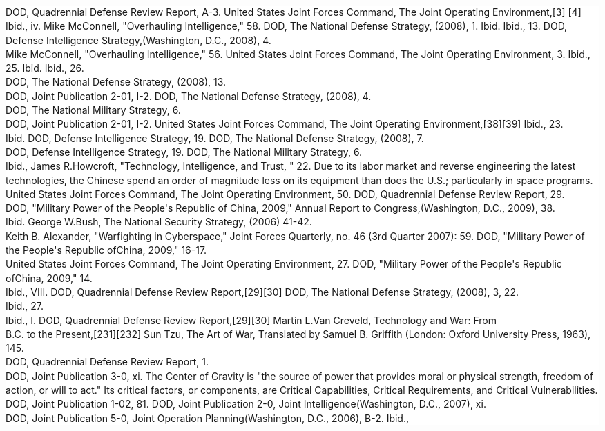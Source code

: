 DOD, Quadrennial Defense Review Report, A-3.
United States Joint Forces Command, The Joint Operating Environment,[3]
[4]
Ibid., iv.
Mike McConnell, "Overhauling Intelligence," 58.
DOD, The National Defense Strategy, (2008), 1.
Ibid.
Ibid.,
13.
DOD, Defense Intelligence Strategy,(Washington, D.C., 2008), 4.   
Mike McConnell, "Overhauling Intelligence," 56.
United States Joint Forces Command, The Joint Operating Environment, 3.
Ibid.,
25.
Ibid.
Ibid., 26.   
DOD, The National Defense Strategy, (2008), 13.   
DOD, Joint Publication 2-01, I-2.
DOD, The National Defense Strategy, (2008), 4.   
DOD, The National Military Strategy, 6.   
DOD, Joint Publication 2-01, I-2.
United States Joint Forces Command, The Joint Operating Environment,[38][39] 
Ibid., 23.   
Ibid.
DOD, Defense Intelligence Strategy,
19.
DOD, The National Defense Strategy, (2008), 7.   
DOD, Defense Intelligence Strategy,
19.
DOD, The National Military Strategy, 6.   
Ibid., 
James R.Howcroft, "Technology, Intelligence, and Trust,
" 22.
Due to its labor market and reverse engineering the latest technologies, the Chinese spend an order of magnitude less on its equipment than does the U.S.; particularly in space programs. United States Joint Forces Command, The Joint Operating Environment, 50.
DOD, Quadrennial Defense Review Report, 29.   
DOD, "Military Power of the People's Republic of China, 2009," Annual Report to Congress,(Washington, D.C., 2009), 38.   
Ibid.
George W.Bush, The National Security Strategy, (2006) 41-42.   
Keith B. Alexander, "Warfighting in Cyberspace," Joint Forces Quarterly, no. 46 (3rd Quarter 2007): 59.
DOD, "Military Power of the People's Republic ofChina, 2009," 16-17.   
United States Joint Forces Command, The Joint Operating Environment, 27.
DOD, "Military Power of the People's Republic ofChina, 2009," 14.   
Ibid., VIII.
DOD, Quadrennial Defense Review Report,[29][30] 
DOD, The National Defense Strategy, (2008), 3, 22.   
Ibid., 27.   
Ibid., I.
DOD, Quadrennial Defense Review Report,[29][30] 
Martin L.Van Creveld, Technology and War: From  
B.C. to the Present,[231][232] 
Sun Tzu, The Art of War, Translated by Samuel B. Griffith (London: Oxford University Press, 1963), 145.   
DOD, Quadrennial Defense Review Report, 1.   
DOD, Joint Publication 3-0, xi.
The Center of Gravity is "the source of power that provides moral or physical strength, freedom of action, or will to act." Its critical factors, or components, are Critical Capabilities, Critical Requirements, and Critical Vulnerabilities. DOD, Joint Publication 1-02, 81.
DOD, Joint Publication 2-0, Joint Intelligence(Washington, D.C., 2007), xi.   
DOD, Joint Publication 5-0, Joint Operation Planning(Washington, D.C., 2006), B-2.
Ibid., 